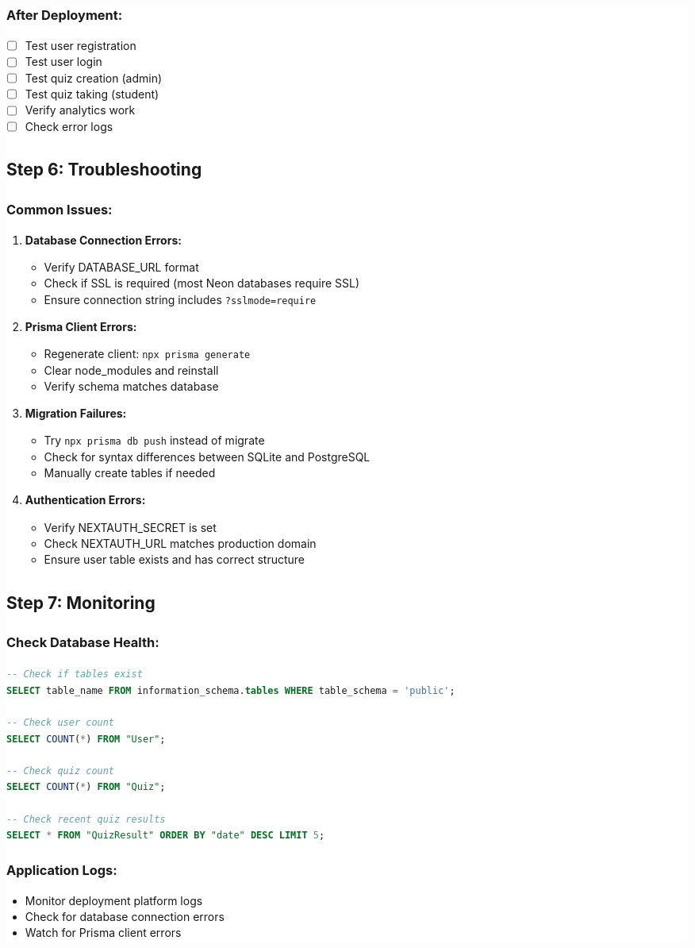 ### After Deployment:
- [ ] Test user registration
- [ ] Test user login
- [ ] Test quiz creation (admin)
- [ ] Test quiz taking (student)
- [ ] Verify analytics work
- [ ] Check error logs

## Step 6: Troubleshooting

### Common Issues:

1. **Database Connection Errors:**
   - Verify DATABASE_URL format
   - Check if SSL is required (most Neon databases require SSL)
   - Ensure connection string includes `?sslmode=require`

2. **Prisma Client Errors:**
   - Regenerate client: `npx prisma generate`
   - Clear node_modules and reinstall
   - Verify schema matches database

3. **Migration Failures:**
   - Try `npx prisma db push` instead of migrate
   - Check for syntax differences between SQLite and PostgreSQL
   - Manually create tables if needed

4. **Authentication Errors:**
   - Verify NEXTAUTH_SECRET is set
   - Check NEXTAUTH_URL matches production domain
   - Ensure user table exists and has correct structure

## Step 7: Monitoring

### Check Database Health:
```sql
-- Check if tables exist
SELECT table_name FROM information_schema.tables WHERE table_schema = 'public';

-- Check user count
SELECT COUNT(*) FROM "User";

-- Check quiz count
SELECT COUNT(*) FROM "Quiz";

-- Check recent quiz results
SELECT * FROM "QuizResult" ORDER BY "date" DESC LIMIT 5;
```

### Application Logs:
- Monitor deployment platform logs
- Check for database connection errors
- Watch for Prisma client errors
